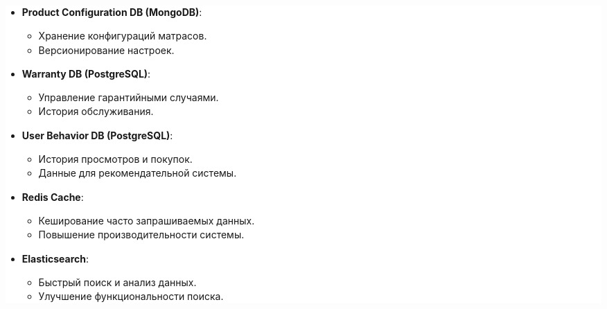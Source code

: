 - **Product Configuration DB (MongoDB)**:
  - Хранение конфигураций матрасов.
  - Версионирование настроек.
  
- **Warranty DB (PostgreSQL)**:
  - Управление гарантийными случаями.
  - История обслуживания.
  
- **User Behavior DB (PostgreSQL)**:
  - История просмотров и покупок.
  - Данные для рекомендательной системы.
  
- **Redis Cache**:
  - Кеширование часто запрашиваемых данных.
  - Повышение производительности системы.
  
- **Elasticsearch**:
  - Быстрый поиск и анализ данных.
  - Улучшение функциональности поиска.

